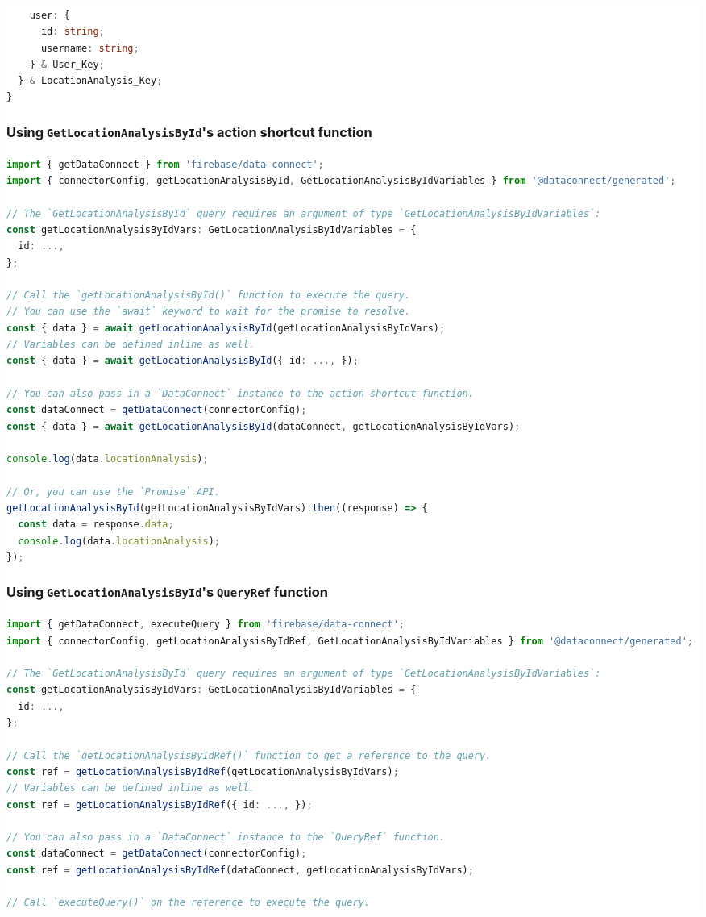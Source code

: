 ```typescript
    user: {
      id: string;
      username: string;
    } & User_Key;
  } & LocationAnalysis_Key;
}
```
### Using `GetLocationAnalysisById`'s action shortcut function

```typescript
import { getDataConnect } from 'firebase/data-connect';
import { connectorConfig, getLocationAnalysisById, GetLocationAnalysisByIdVariables } from '@dataconnect/generated';

// The `GetLocationAnalysisById` query requires an argument of type `GetLocationAnalysisByIdVariables`:
const getLocationAnalysisByIdVars: GetLocationAnalysisByIdVariables = {
  id: ..., 
};

// Call the `getLocationAnalysisById()` function to execute the query.
// You can use the `await` keyword to wait for the promise to resolve.
const { data } = await getLocationAnalysisById(getLocationAnalysisByIdVars);
// Variables can be defined inline as well.
const { data } = await getLocationAnalysisById({ id: ..., });

// You can also pass in a `DataConnect` instance to the action shortcut function.
const dataConnect = getDataConnect(connectorConfig);
const { data } = await getLocationAnalysisById(dataConnect, getLocationAnalysisByIdVars);

console.log(data.locationAnalysis);

// Or, you can use the `Promise` API.
getLocationAnalysisById(getLocationAnalysisByIdVars).then((response) => {
  const data = response.data;
  console.log(data.locationAnalysis);
});
```

### Using `GetLocationAnalysisById`'s `QueryRef` function

```typescript
import { getDataConnect, executeQuery } from 'firebase/data-connect';
import { connectorConfig, getLocationAnalysisByIdRef, GetLocationAnalysisByIdVariables } from '@dataconnect/generated';

// The `GetLocationAnalysisById` query requires an argument of type `GetLocationAnalysisByIdVariables`:
const getLocationAnalysisByIdVars: GetLocationAnalysisByIdVariables = {
  id: ..., 
};

// Call the `getLocationAnalysisByIdRef()` function to get a reference to the query.
const ref = getLocationAnalysisByIdRef(getLocationAnalysisByIdVars);
// Variables can be defined inline as well.
const ref = getLocationAnalysisByIdRef({ id: ..., });

// You can also pass in a `DataConnect` instance to the `QueryRef` function.
const dataConnect = getDataConnect(connectorConfig);
const ref = getLocationAnalysisByIdRef(dataConnect, getLocationAnalysisByIdVars);

// Call `executeQuery()` on the reference to execute the query.
```